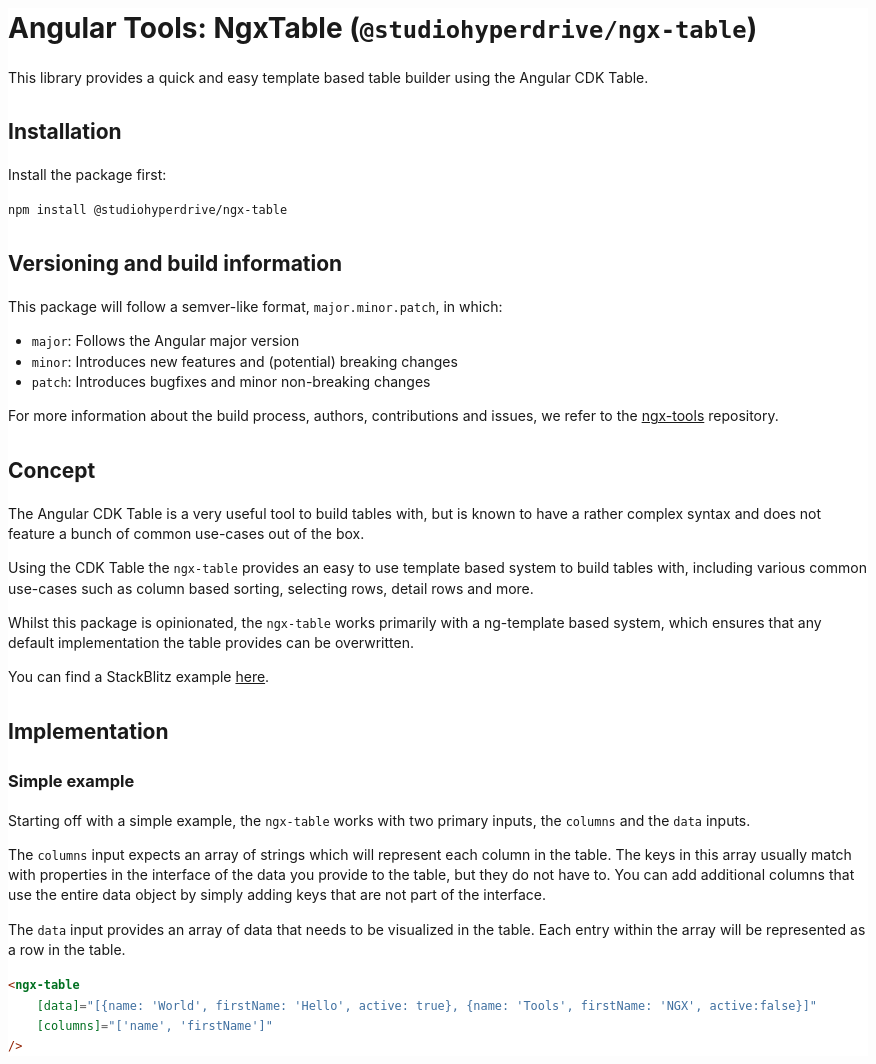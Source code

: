 # Angular Tools: NgxTable (`@studiohyperdrive/ngx-table`)

This library provides a quick and easy template based table builder using the Angular CDK Table.

## Installation

Install the package first:

```shell
npm install @studiohyperdrive/ngx-table
```

## Versioning and build information

This package will follow a semver-like format, `major.minor.patch`, in which:

- `major`: Follows the Angular major version
- `minor`: Introduces new features and (potential) breaking changes
- `patch`: Introduces bugfixes and minor non-breaking changes

For more information about the build process, authors, contributions and issues, we refer to the [ngx-tools](https://github.com/studiohyperdrive/ngx-tools) repository.

## Concept

The Angular CDK Table is a very useful tool to build tables with, but is known to have a rather complex syntax and does not feature a bunch of common use-cases out of the box.

Using the CDK Table the `ngx-table` provides an easy to use template based system to build tables with, including various common use-cases such as column based sorting, selecting rows, detail rows and more.

Whilst this package is opinionated, the `ngx-table` works primarily with a ng-template based system, which ensures that any default implementation the table provides can be overwritten.

You can find a StackBlitz example [here](https://stackblitz.com/edit/stackblitz-starters-am9x39).

## Implementation

### Simple example

Starting off with a simple example, the `ngx-table` works with two primary inputs, the `columns` and the `data` inputs.

The `columns` input expects an array of strings which will represent each column in the table. The keys in this array usually match with properties in the interface of the data you provide to the table, but they do not have to. You can add additional columns that use the entire data object by simply adding keys that are not part of the interface.

The `data` input provides an array of data that needs to be visualized in the table. Each entry within the array will be represented as a row in the table.

```html
<ngx-table
	[data]="[{name: 'World', firstName: 'Hello', active: true}, {name: 'Tools', firstName: 'NGX', active:false}]"
	[columns]="['name', 'firstName']"
/>
```
